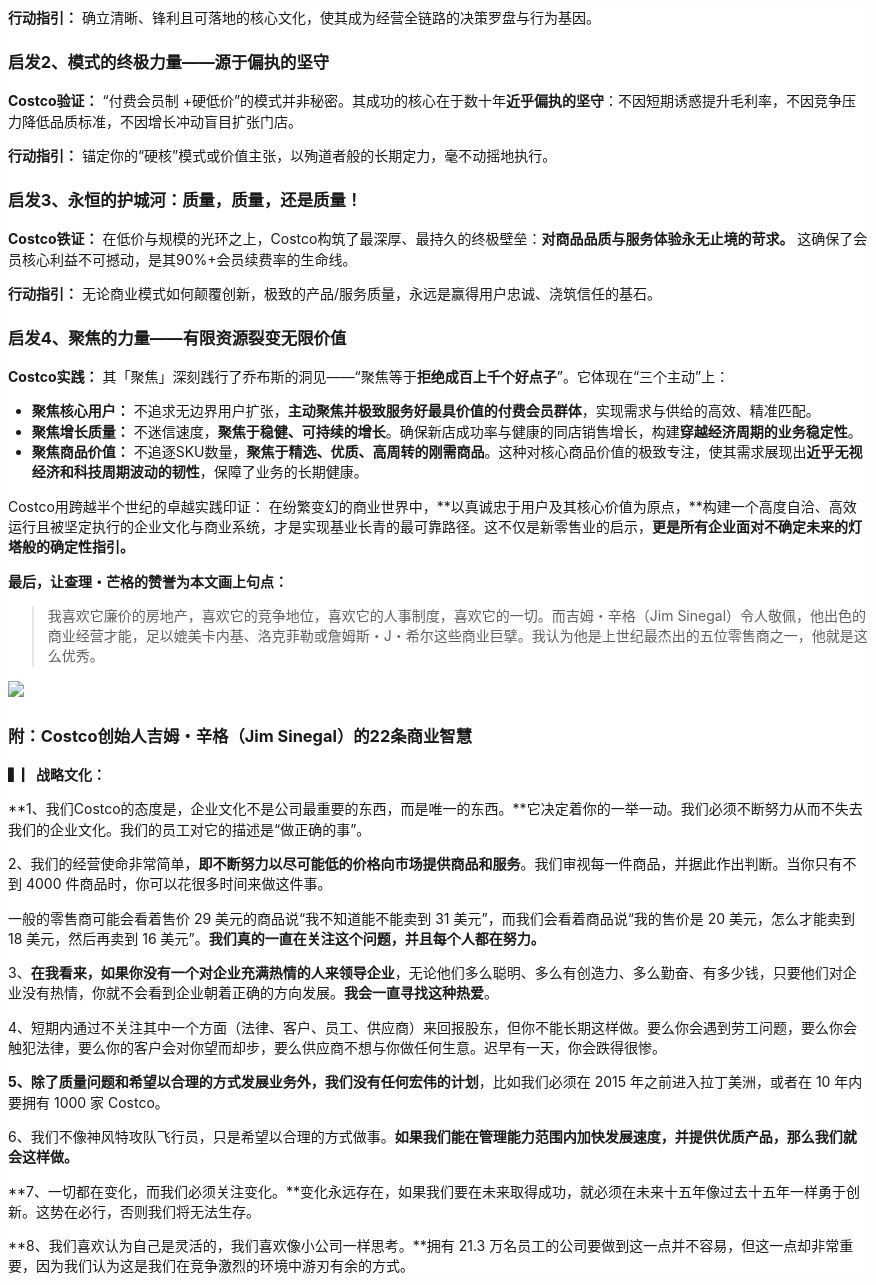 **行动指引：** 确立清晰、锋利且可落地的核心文化，使其成为经营全链路的决策罗盘与行为基因。

### 启发2、模式的终极力量——源于偏执的坚守

**Costco验证：** “付费会员制 +硬低价”的模式并非秘密。其成功的核心在于数十年**近乎偏执的坚守**：不因短期诱惑提升毛利率，不因竞争压力降低品质标准，不因增长冲动盲目扩张门店。

**行动指引：** 锚定你的“硬核”模式或价值主张，以殉道者般的长期定力，毫不动摇地执行。

### 启发3、永恒的护城河：质量，质量，还是质量！

**Costco铁证：** 在低价与规模的光环之上，Costco构筑了最深厚、最持久的终极壁垒：**对商品品质与服务体验永无止境的苛求。** 这确保了会员核心利益不可撼动，是其90%+会员续费率的生命线。

**行动指引：** 无论商业模式如何颠覆创新，极致的产品/服务质量，永远是赢得用户忠诚、浇筑信任的基石。

### 启发4、聚焦的力量——有限资源裂变无限价值

**Costco实践：** 其「聚焦」深刻践行了乔布斯的洞见——“聚焦等于**拒绝成百上千个好点子**”。它体现在“三个主动”上：

*   **聚焦核心用户：** 不追求无边界用户扩张，**主动聚焦并极致服务好最具价值的付费会员群体**，实现需求与供给的高效、精准匹配。
*   **聚焦增长质量：** 不迷信速度，**聚焦于稳健、可持续的增长**。确保新店成功率与健康的同店销售增长，构建**穿越经济周期的业务稳定性**。
*   **聚焦商品价值：** 不追逐SKU数量，**聚焦于精选、优质、高周转的刚需商品**。这种对核心商品价值的极致专注，使其需求展现出**近乎无视经济和科技周期波动的韧性**，保障了业务的长期健康。

Costco用跨越半个世纪的卓越实践印证： 在纷繁变幻的商业世界中，**以真诚忠于用户及其核心价值为原点，**构建一个高度自洽、高效运行且被坚定执行的企业文化与商业系统，才是实现基业长青的最可靠路径。这不仅是新零售业的启示，**更是所有企业面对不确定未来的灯塔般的确定性指引。**

**最后，让查理・芒格的赞誉为本文画上句点：**

> 我喜欢它廉价的房地产，喜欢它的竞争地位，喜欢它的人事制度，喜欢它的一切。而吉姆・辛格（Jim Sinegal）令人敬佩，他出色的商业经营才能，足以媲美卡内基、洛克菲勒或詹姆斯・J・希尔这些商业巨擘。我认为他是上世纪最杰出的五位零售商之一，他就是这么优秀。

![](https://image.woshipm.com/2025/06/08/2e9dab6c-43fa-11f0-8cb0-00163e09d72f.jpg)

### 附：Costco创始人吉姆・辛格（Jim Sinegal）的22条商业智慧

**▍▏战略文化：**

**1、我们Costco的态度是，企业文化不是公司最重要的东西，而是唯一的东西。**它决定着你的一举一动。我们必须不断努力从而不失去我们的企业文化。我们的员工对它的描述是“做正确的事”。

2、我们的经营使命非常简单，**即不断努力以尽可能低的价格向市场提供商品和服务**。我们审视每一件商品，并据此作出判断。当你只有不到 4000 件商品时，你可以花很多时间来做这件事。

一般的零售商可能会看着售价 29 美元的商品说“我不知道能不能卖到 31 美元”，而我们会看着商品说“我的售价是 20 美元，怎么才能卖到 18 美元，然后再卖到 16 美元”。**我们真的一直在关注这个问题，并且每个人都在努力。**

3、**在我看来，如果你没有一个对企业充满热情的人来领导企业**，无论他们多么聪明、多么有创造力、多么勤奋、有多少钱，只要他们对企业没有热情，你就不会看到企业朝着正确的方向发展。**我会一直寻找这种热爱**。

4、短期内通过不关注其中一个方面（法律、客户、员工、供应商）来回报股东，但你不能长期这样做。要么你会遇到劳工问题，要么你会触犯法律，要么你的客户会对你望而却步，要么供应商不想与你做任何生意。迟早有一天，你会跌得很惨。

**5、除了质量问题和希望以合理的方式发展业务外，我们没有任何宏伟的计划**，比如我们必须在 2015 年之前进入拉丁美洲，或者在 10 年内要拥有 1000 家 Costco。

6、我们不像神风特攻队飞行员，只是希望以合理的方式做事。**如果我们能在管理能力范围内加快发展速度，并提供优质产品，那么我们就会这样做。**

**7、一切都在变化，而我们必须关注变化。**变化永远存在，如果我们要在未来取得成功，就必须在未来十五年像过去十五年一样勇于创新。这势在必行，否则我们将无法生存。

**8、我们喜欢认为自己是灵活的，我们喜欢像小公司一样思考。**拥有 21.3 万名员工的公司要做到这一点并不容易，但这一点却非常重要，因为我们认为这是我们在竞争激烈的环境中游刃有余的方式。
